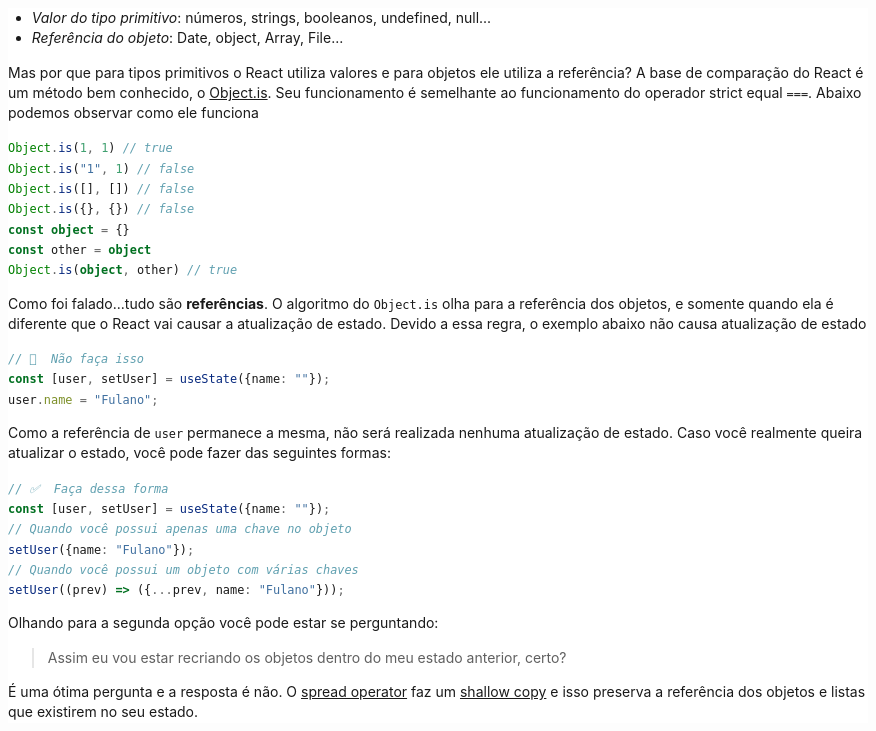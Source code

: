 - *Valor do tipo primitivo*: números, strings, booleanos, undefined, null...
- *Referência do objeto*: Date, object, Array, File...

Mas por que para tipos primitivos o React utiliza valores e para objetos ele utiliza a referência? A base de comparação
do React é um método bem conhecido,
o [Object.is](https://developer.mozilla.org/en-US/docs/Web/JavaScript/Reference/Global_Objects/Object/is). Seu
funcionamento é semelhante ao funcionamento do operador strict
equal `===`. Abaixo podemos observar como ele funciona

```typescript
Object.is(1, 1) // true
Object.is("1", 1) // false
Object.is([], []) // false
Object.is({}, {}) // false
const object = {}
const other = object
Object.is(object, other) // true
```

Como foi falado...tudo são **referências**. O algoritmo do `Object.is` olha para a referência dos objetos, e somente
quando ela é diferente que o React vai causar a atualização de estado. Devido a essa regra, o exemplo abaixo não causa
atualização de estado

```typescript jsx
// 🚨  Não faça isso
const [user, setUser] = useState({name: ""});
user.name = "Fulano";
```

Como a referência de `user` permanece a mesma, não será realizada nenhuma atualização de estado. Caso você realmente
queira atualizar o estado, você pode fazer das seguintes formas:

```typescript jsx
// ✅  Faça dessa forma
const [user, setUser] = useState({name: ""});
// Quando você possui apenas uma chave no objeto
setUser({name: "Fulano"});
// Quando você possui um objeto com várias chaves
setUser((prev) => ({...prev, name: "Fulano"}));
```

Olhando para a segunda opção você pode estar se perguntando:
> Assim eu vou estar recriando os objetos dentro do meu estado anterior, certo?

É uma ótima pergunta e a resposta é não.
O [spread operator](https://developer.mozilla.org/en-US/docs/Web/JavaScript/Reference/Operators/Spread_syntax) faz
um [shallow copy](https://developer.mozilla.org/en-US/docs/Glossary/Shallow_copy) e isso preserva a referência dos
objetos e listas que existirem no seu estado.
